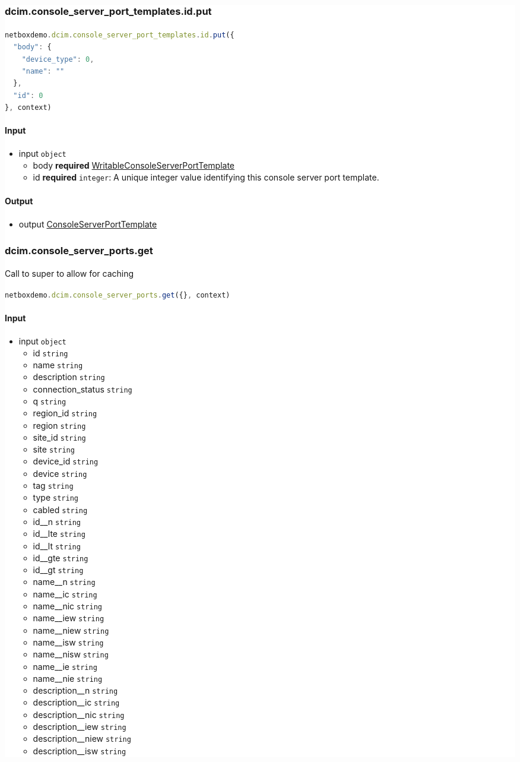 ### dcim.console_server_port_templates.id.put



```js
netboxdemo.dcim.console_server_port_templates.id.put({
  "body": {
    "device_type": 0,
    "name": ""
  },
  "id": 0
}, context)
```

#### Input
* input `object`
  * body **required** [WritableConsoleServerPortTemplate](#writableconsoleserverporttemplate)
  * id **required** `integer`: A unique integer value identifying this console server port template.

#### Output
* output [ConsoleServerPortTemplate](#consoleserverporttemplate)

### dcim.console_server_ports.get
Call to super to allow for caching


```js
netboxdemo.dcim.console_server_ports.get({}, context)
```

#### Input
* input `object`
  * id `string`
  * name `string`
  * description `string`
  * connection_status `string`
  * q `string`
  * region_id `string`
  * region `string`
  * site_id `string`
  * site `string`
  * device_id `string`
  * device `string`
  * tag `string`
  * type `string`
  * cabled `string`
  * id__n `string`
  * id__lte `string`
  * id__lt `string`
  * id__gte `string`
  * id__gt `string`
  * name__n `string`
  * name__ic `string`
  * name__nic `string`
  * name__iew `string`
  * name__niew `string`
  * name__isw `string`
  * name__nisw `string`
  * name__ie `string`
  * name__nie `string`
  * description__n `string`
  * description__ic `string`
  * description__nic `string`
  * description__iew `string`
  * description__niew `string`
  * description__isw `string`